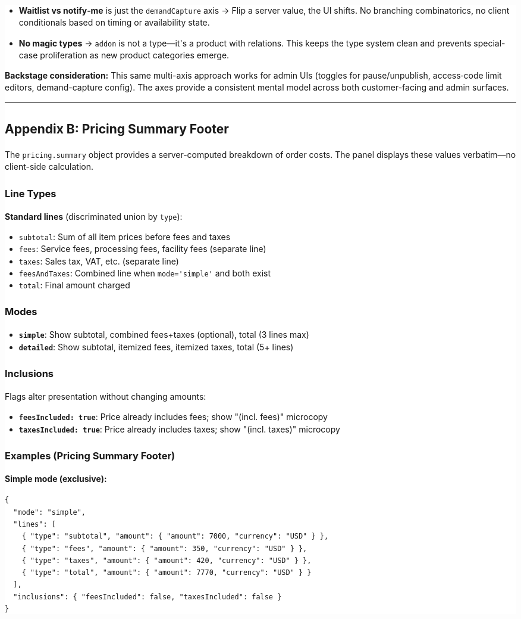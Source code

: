 - **Waitlist vs notify‑me** is just the `demandCapture` axis → Flip a server value, the UI shifts. No branching combinatorics, no client conditionals based on timing or availability state.

- **No magic types** → `addon` is not a type—it's a product with relations. This keeps the type system clean and prevents special-case proliferation as new product categories emerge.

**Backstage consideration:** This same multi-axis approach works for admin UIs (toggles for pause/unpublish, access‑code limit editors, demand-capture config). The axes provide a consistent mental model across both customer-facing and admin surfaces.

---

## Appendix B: Pricing Summary Footer

The `pricing.summary` object provides a server-computed breakdown of order costs. The panel displays these values verbatim—no client-side calculation.

### Line Types

**Standard lines** (discriminated union by `type`):

- `subtotal`: Sum of all item prices before fees and taxes
- `fees`: Service fees, processing fees, facility fees (separate line)
- `taxes`: Sales tax, VAT, etc. (separate line)
- `feesAndTaxes`: Combined line when `mode='simple'` and both exist
- `total`: Final amount charged

### Modes

- **`simple`**: Show subtotal, combined fees+taxes (optional), total (3 lines max)
- **`detailed`**: Show subtotal, itemized fees, itemized taxes, total (5+ lines)

### Inclusions

Flags alter presentation without changing amounts:

- **`feesIncluded: true`**: Price already includes fees; show "(incl. fees)" microcopy
- **`taxesIncluded: true`**: Price already includes taxes; show "(incl. taxes)" microcopy

### Examples (Pricing Summary Footer)

**Simple mode (exclusive):**

```jsonc
{
  "mode": "simple",
  "lines": [
    { "type": "subtotal", "amount": { "amount": 7000, "currency": "USD" } },
    { "type": "fees", "amount": { "amount": 350, "currency": "USD" } },
    { "type": "taxes", "amount": { "amount": 420, "currency": "USD" } },
    { "type": "total", "amount": { "amount": 7770, "currency": "USD" } }
  ],
  "inclusions": { "feesIncluded": false, "taxesIncluded": false }
}
```
